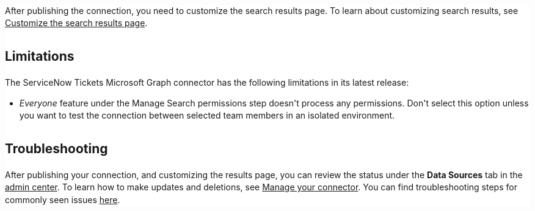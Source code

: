 After publishing the connection, you need to customize the search results page. To learn about customizing search results, see [Customize the search results page](/microsoftsearch/configure-connector#next-steps-customize-the-search-results-page).

## Limitations
The ServiceNow Tickets Microsoft Graph connector has the following limitations in its latest release:

- *Everyone* feature under the Manage Search permissions step doesn't process any permissions. Don't select this option unless you want to test the connection between selected team members in an isolated environment.

## Troubleshooting
After publishing your connection, and customizing the results page, you can review the status under the **Data Sources** tab in the [admin center](https://admin.microsoft.com). To learn how to make updates and deletions, see [Manage your connector](manage-connector.md).
You can find troubleshooting steps for commonly seen issues [here](troubleshoot-servicenow-tickets-connector.md).
